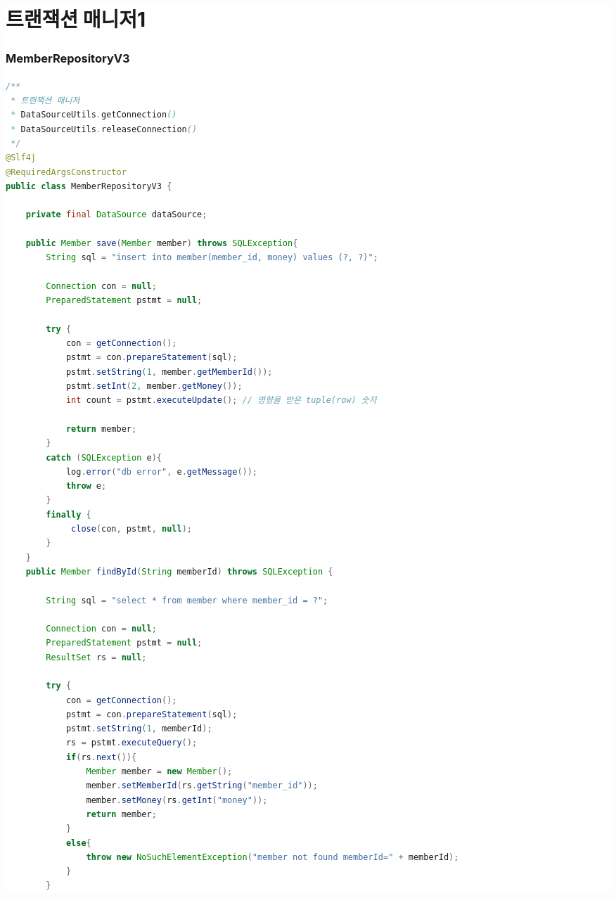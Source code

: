 # 트랜잭션 매니저1

### MemberRepositoryV3

```java
/**
 * 트랜잭션 매니저
 * DataSourceUtils.getConnection()
 * DataSourceUtils.releaseConnection()
 */
@Slf4j
@RequiredArgsConstructor
public class MemberRepositoryV3 {

    private final DataSource dataSource;

    public Member save(Member member) throws SQLException{
        String sql = "insert into member(member_id, money) values (?, ?)";

        Connection con = null;
        PreparedStatement pstmt = null;

        try {
            con = getConnection();
            pstmt = con.prepareStatement(sql);
            pstmt.setString(1, member.getMemberId());
            pstmt.setInt(2, member.getMoney());
            int count = pstmt.executeUpdate(); // 영향을 받은 tuple(row) 숫자

            return member;
        }
        catch (SQLException e){
            log.error("db error", e.getMessage());
            throw e;
        }
        finally {
             close(con, pstmt, null);
        }
    }
    public Member findById(String memberId) throws SQLException {

        String sql = "select * from member where member_id = ?";

        Connection con = null;
        PreparedStatement pstmt = null;
        ResultSet rs = null;

        try {
            con = getConnection();
            pstmt = con.prepareStatement(sql);
            pstmt.setString(1, memberId);
            rs = pstmt.executeQuery();
            if(rs.next()){
                Member member = new Member();
                member.setMemberId(rs.getString("member_id"));
                member.setMoney(rs.getInt("money"));
                return member;
            }
            else{
                throw new NoSuchElementException("member not found memberId=" + memberId);
            }
        }
```